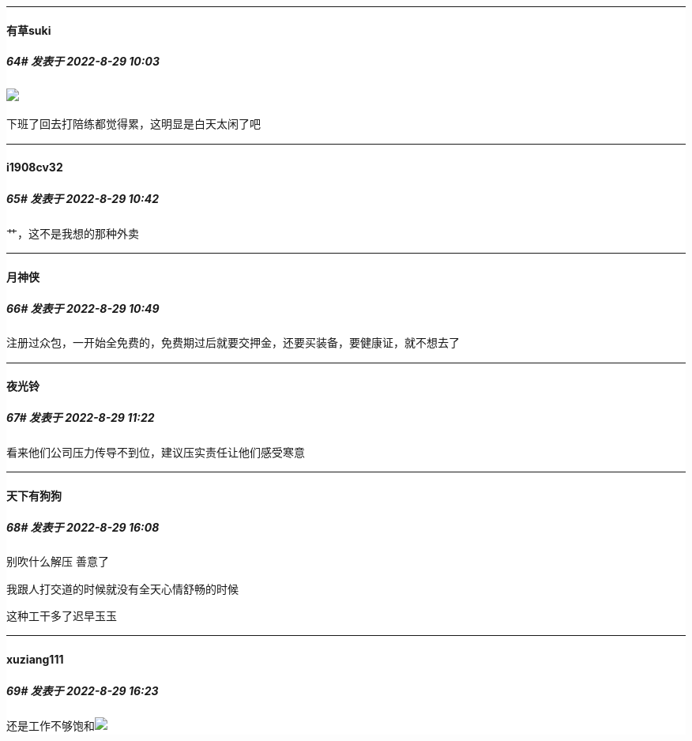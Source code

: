 *****

####  有草suki  
##### 64#       发表于 2022-8-29 10:03

<img src="https://static.saraba1st.com/image/smiley/face2017/112.png" referrerpolicy="no-referrer">

下班了回去打陪练都觉得累，这明显是白天太闲了吧



*****

####  i1908cv32  
##### 65#       发表于 2022-8-29 10:42

艹，这不是我想的那种外卖

*****

####  月神侠  
##### 66#       发表于 2022-8-29 10:49

注册过众包，一开始全免费的，免费期过后就要交押金，还要买装备，要健康证，就不想去了



*****

####  夜光铃  
##### 67#       发表于 2022-8-29 11:22

看来他们公司压力传导不到位，建议压实责任让他们感受寒意



*****

####  天下有狗狗  
##### 68#       发表于 2022-8-29 16:08

别吹什么解压 善意了

我跟人打交道的时候就没有全天心情舒畅的时候

这种工干多了迟早玉玉



*****

####  xuziang111  
##### 69#       发表于 2022-8-29 16:23

还是工作不够饱和<img src="https://static.saraba1st.com/image/smiley/face2017/067.png" referrerpolicy="no-referrer">


